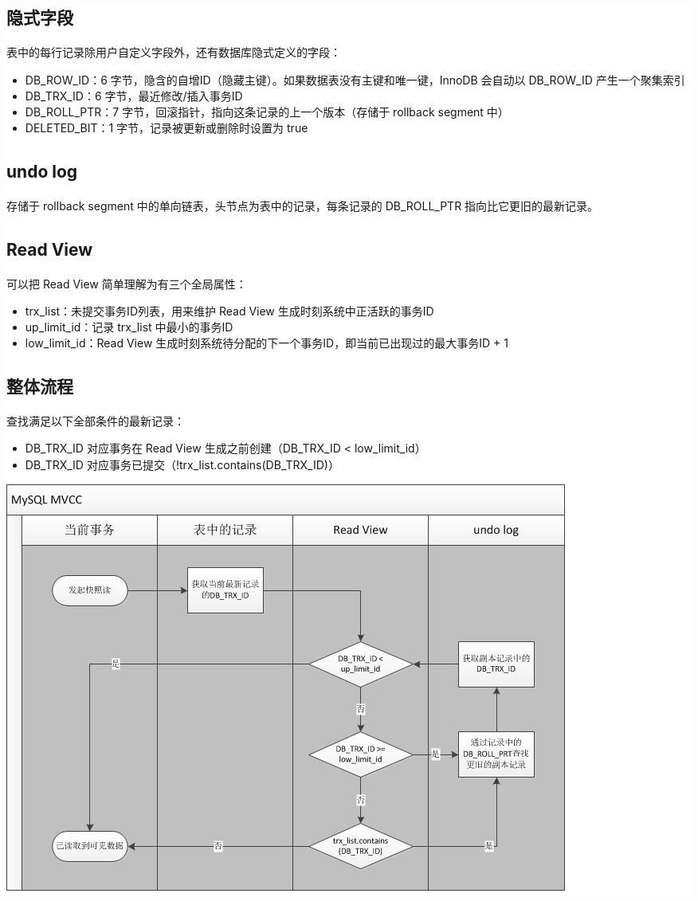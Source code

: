 ## 隐式字段
  
表中的每行记录除用户自定义字段外，还有数据库隐式定义的字段：
  
- DB_ROW_ID：6 字节，隐含的自增ID（隐藏主键）。如果数据表没有主键和唯一键，InnoDB 会自动以 DB_ROW_ID 产生一个聚集索引
- DB_TRX_ID：6 字节，最近修改/插入事务ID
- DB_ROLL_PTR：7 字节，回滚指针，指向这条记录的上一个版本（存储于 rollback segment 中）
- DELETED_BIT：1 字节，记录被更新或删除时设置为 true
  
## undo log
  
存储于 rollback segment 中的单向链表，头节点为表中的记录，每条记录的 DB_ROLL_PTR 指向比它更旧的最新记录。
  
## Read View
  
可以把 Read View 简单理解为有三个全局属性：
  
- trx_list：未提交事务ID列表，用来维护 Read View 生成时刻系统中正活跃的事务ID
- up_limit_id：记录 trx_list 中最小的事务ID
- low_limit_id：Read View 生成时刻系统待分配的下一个事务ID，即当前已出现过的最大事务ID + 1
  
## 整体流程
  
查找满足以下全部条件的最新记录：
  
- DB_TRX_ID 对应事务在 Read View 生成之前创建（DB_TRX_ID < low_limit_id）
- DB_TRX_ID 对应事务已提交（!trx_list.contains(DB_TRX_ID)）
  
![MySQL MVCC](img/MySQL/MySQL%20MVCC.png )
  